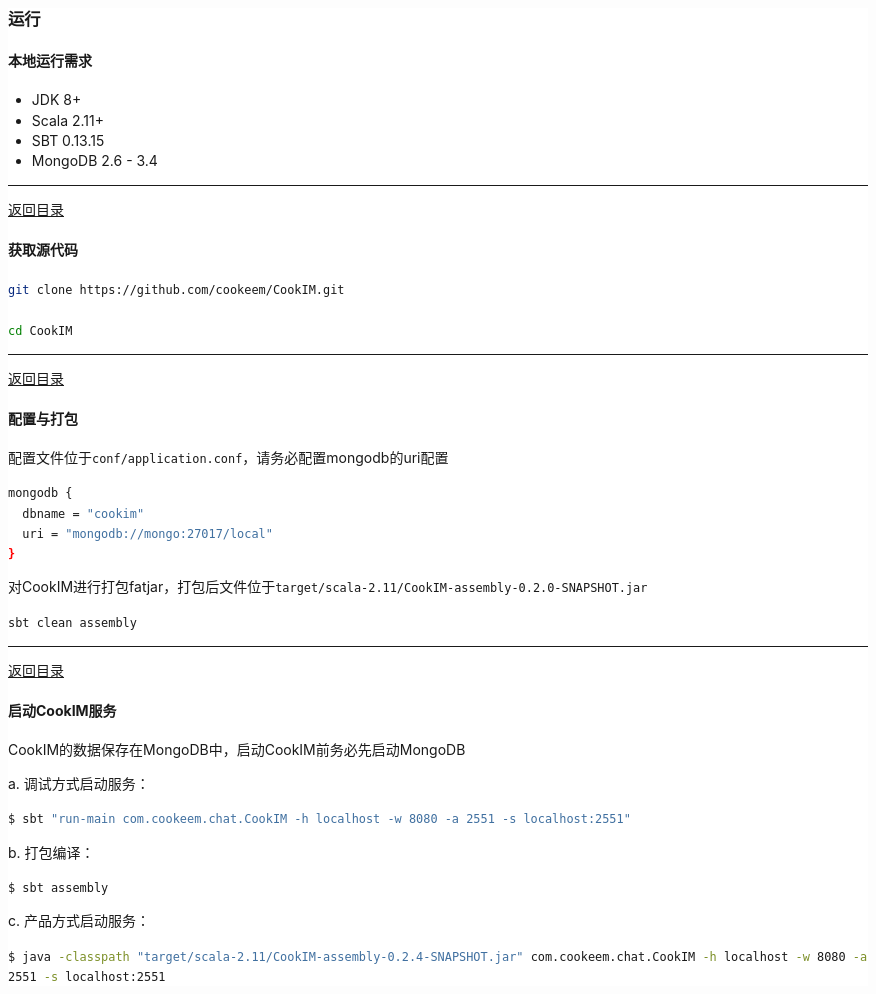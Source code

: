 ### 运行

#### 本地运行需求

* JDK 8+
* Scala 2.11+
* SBT 0.13.15
* MongoDB 2.6 - 3.4

---

[返回目录](#目录)

#### 获取源代码
```sh
git clone https://github.com/cookeem/CookIM.git

cd CookIM
```
---

[返回目录](#目录)

#### 配置与打包

配置文件位于```conf/application.conf```，请务必配置mongodb的uri配置
```sh
mongodb {
  dbname = "cookim"
  uri = "mongodb://mongo:27017/local"
}
```

对CookIM进行打包fatjar，打包后文件位于```target/scala-2.11/CookIM-assembly-0.2.0-SNAPSHOT.jar```
```sh
sbt clean assembly
```

---

[返回目录](#目录)

#### 启动CookIM服务

CookIM的数据保存在MongoDB中，启动CookIM前务必先启动MongoDB

a. 调试方式启动服务：
```sh
$ sbt "run-main com.cookeem.chat.CookIM -h localhost -w 8080 -a 2551 -s localhost:2551"
```

b. 打包编译：
```sh
$ sbt assembly
```

c. 产品方式启动服务：
```sh
$ java -classpath "target/scala-2.11/CookIM-assembly-0.2.4-SNAPSHOT.jar" com.cookeem.chat.CookIM -h localhost -w 8080 -a 2551 -s localhost:2551
```
